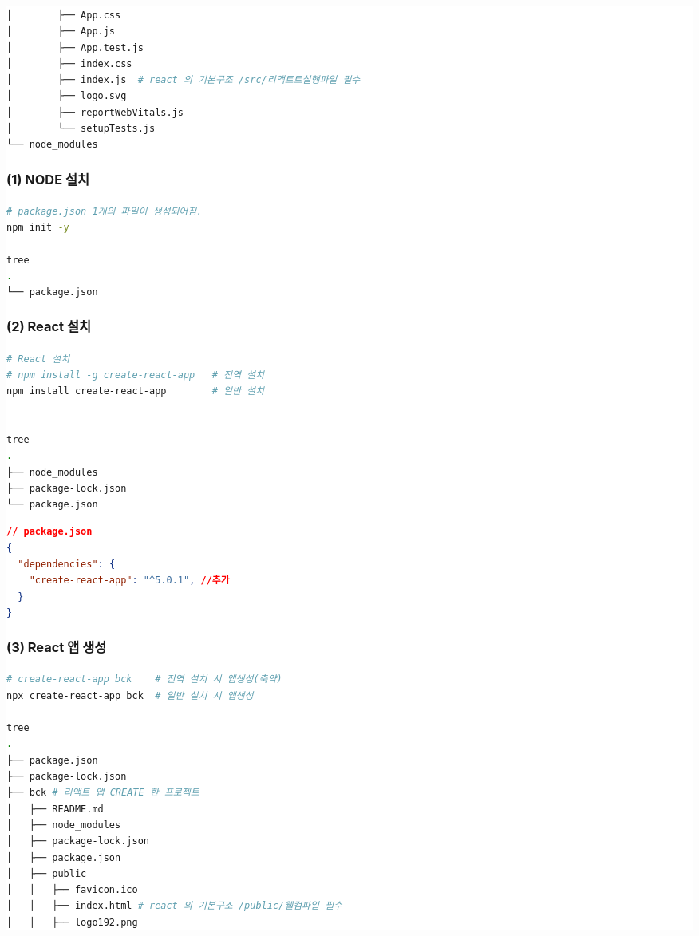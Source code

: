 ```bash
│        ├── App.css
│        ├── App.js
│        ├── App.test.js
│        ├── index.css
│        ├── index.js  # react 의 기본구조 /src/리액트트실행파일 필수
│        ├── logo.svg
│        ├── reportWebVitals.js
│        └── setupTests.js
└── node_modules

```

### (1) NODE 설치
```bash
# package.json 1개의 파일이 생성되어짐.
npm init -y

tree
.
└── package.json
```

### (2) React 설치
```bash
# React 설치
# npm install -g create-react-app   # 전역 설치
npm install create-react-app        # 일반 설치


tree
.
├── node_modules
├── package-lock.json
└── package.json

```
```json
// package.json
{
  "dependencies": {
    "create-react-app": "^5.0.1", //추가
  }
}

```

### (3) React 앱 생성
```bash
# create-react-app bck    # 전역 설치 시 앱생성(축약)
npx create-react-app bck  # 일반 설치 시 앱생성

tree
.
├── package.json
├── package-lock.json
├── bck # 리액트 앱 CREATE 한 프로젝트
│   ├── README.md
│   ├── node_modules
│   ├── package-lock.json
│   ├── package.json
│   ├── public
│   │   ├── favicon.ico
│   │   ├── index.html # react 의 기본구조 /public/웰컴파일 필수
│   │   ├── logo192.png
```